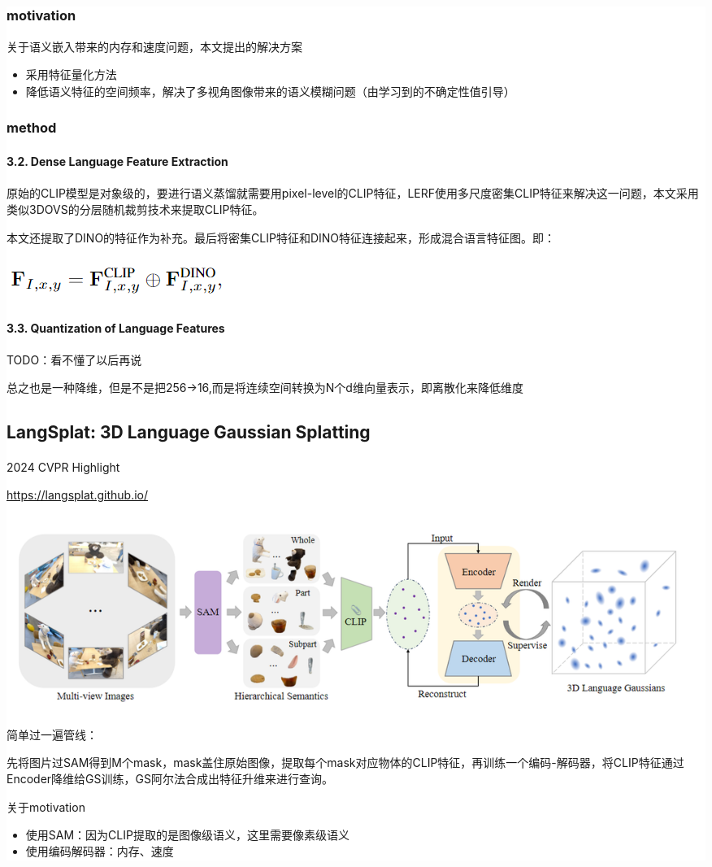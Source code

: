 ### motivation

关于语义嵌入带来的内存和速度问题，本文提出的解决方案

- 采用特征量化方法
- 降低语义特征的空间频率，解决了多视角图像带来的语义模糊问题（由学习到的不确定性值引导）

### method

#### 3.2. Dense Language Feature Extraction

原始的CLIP模型是对象级的，要进行语义蒸馏就需要用pixel-level的CLIP特征，LERF使用多尺度密集CLIP特征来解决这一问题，本文采用类似3DOVS的分层随机裁剪技术来提取CLIP特征。

本文还提取了DINO的特征作为补充。最后将密集CLIP特征和DINO特征连接起来，形成混合语言特征图。即：

![image-20240626192403783](./assets/image-20240626192403783.png)

#### 3.3. Quantization of Language Features

TODO：看不懂了以后再说

总之也是一种降维，但是不是把256->16,而是将连续空间转换为N个d维向量表示，即离散化来降低维度

## LangSplat: 3D Language Gaussian Splatting

2024 CVPR Highlight

https://langsplat.github.io/

![image-20240628144347211](./assets/image-20240628144347211.png)

简单过一遍管线：

先将图片过SAM得到M个mask，mask盖住原始图像，提取每个mask对应物体的CLIP特征，再训练一个编码-解码器，将CLIP特征通过Encoder降维给GS训练，GS阿尔法合成出特征升维来进行查询。

关于motivation

- 使用SAM：因为CLIP提取的是图像级语义，这里需要像素级语义
- 使用编码解码器：内存、速度
